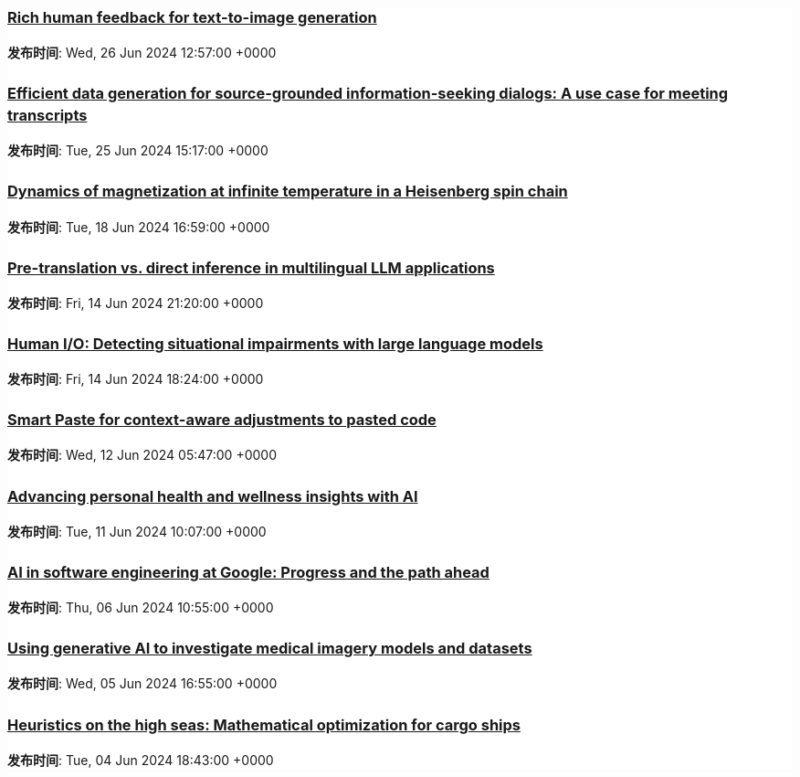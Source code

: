 ### [Rich human feedback for text-to-image generation](https://research.google/blog/rich-human-feedback-for-text-to-image-generation/)
**发布时间**: Wed, 26 Jun 2024 12:57:00 +0000

### [Efficient data generation for source-grounded information-seeking dialogs: A use case for meeting transcripts](https://research.google/blog/efficient-data-generation-for-source-grounded-information-seeking-dialogs-a-use-case-for-meeting-transcripts/)
**发布时间**: Tue, 25 Jun 2024 15:17:00 +0000

### [Dynamics of magnetization at infinite temperature in a Heisenberg spin chain](https://research.google/blog/dynamics-of-magnetization-at-infinite-temperature-in-a-heisenberg-spin-chain/)
**发布时间**: Tue, 18 Jun 2024 16:59:00 +0000

### [Pre-translation vs. direct inference in multilingual LLM applications](https://research.google/blog/pre-translation-vs-direct-inference-in-multilingual-llm-applications/)
**发布时间**: Fri, 14 Jun 2024 21:20:00 +0000

### [Human I/O: Detecting situational impairments with large language models](https://research.google/blog/human-io-detecting-situational-impairments-with-large-language-models/)
**发布时间**: Fri, 14 Jun 2024 18:24:00 +0000

### [Smart Paste for context-aware adjustments to pasted code](https://research.google/blog/smart-paste-for-context-aware-adjustments-to-pasted-code/)
**发布时间**: Wed, 12 Jun 2024 05:47:00 +0000

### [Advancing personal health and wellness insights with AI](https://research.google/blog/advancing-personal-health-and-wellness-insights-with-ai/)
**发布时间**: Tue, 11 Jun 2024 10:07:00 +0000

### [AI in software engineering at Google: Progress and the path ahead](https://research.google/blog/ai-in-software-engineering-at-google-progress-and-the-path-ahead/)
**发布时间**: Thu, 06 Jun 2024 10:55:00 +0000

### [Using generative AI to investigate medical imagery models and datasets](https://research.google/blog/using-generative-ai-to-investigate-medical-imagery-models-and-datasets/)
**发布时间**: Wed, 05 Jun 2024 16:55:00 +0000

### [Heuristics on the high seas: Mathematical optimization for cargo ships](https://research.google/blog/heuristics-on-the-high-seas-mathematical-optimization-for-cargo-ships/)
**发布时间**: Tue, 04 Jun 2024 18:43:00 +0000
